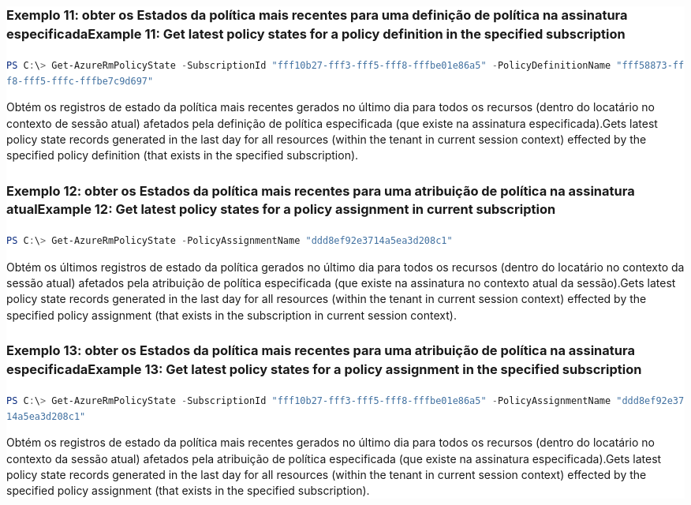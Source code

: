 ### <span data-ttu-id="23838-139">Exemplo 11: obter os Estados da política mais recentes para uma definição de política na assinatura especificada</span><span class="sxs-lookup"><span data-stu-id="23838-139">Example 11: Get latest policy states for a policy definition in the specified subscription</span></span>
```powershell
PS C:\> Get-AzureRmPolicyState -SubscriptionId "fff10b27-fff3-fff5-fff8-fffbe01e86a5" -PolicyDefinitionName "fff58873-fff8-fff5-fffc-fffbe7c9d697"
```

<span data-ttu-id="23838-140">Obtém os registros de estado da política mais recentes gerados no último dia para todos os recursos (dentro do locatário no contexto de sessão atual) afetados pela definição de política especificada (que existe na assinatura especificada).</span><span class="sxs-lookup"><span data-stu-id="23838-140">Gets latest policy state records generated in the last day for all resources (within the tenant in current session context) effected by the specified policy definition (that exists in the specified subscription).</span></span>

### <span data-ttu-id="23838-141">Exemplo 12: obter os Estados da política mais recentes para uma atribuição de política na assinatura atual</span><span class="sxs-lookup"><span data-stu-id="23838-141">Example 12: Get latest policy states for a policy assignment in current subscription</span></span>
```powershell
PS C:\> Get-AzureRmPolicyState -PolicyAssignmentName "ddd8ef92e3714a5ea3d208c1"
```

<span data-ttu-id="23838-142">Obtém os últimos registros de estado da política gerados no último dia para todos os recursos (dentro do locatário no contexto da sessão atual) afetados pela atribuição de política especificada (que existe na assinatura no contexto atual da sessão).</span><span class="sxs-lookup"><span data-stu-id="23838-142">Gets latest policy state records generated in the last day for all resources (within the tenant in current session context) effected by the specified policy assignment (that exists in the subscription in current session context).</span></span>

### <span data-ttu-id="23838-143">Exemplo 13: obter os Estados da política mais recentes para uma atribuição de política na assinatura especificada</span><span class="sxs-lookup"><span data-stu-id="23838-143">Example 13: Get latest policy states for a policy assignment in the specified subscription</span></span>
```powershell
PS C:\> Get-AzureRmPolicyState -SubscriptionId "fff10b27-fff3-fff5-fff8-fffbe01e86a5" -PolicyAssignmentName "ddd8ef92e3714a5ea3d208c1"
```

<span data-ttu-id="23838-144">Obtém os registros de estado da política mais recentes gerados no último dia para todos os recursos (dentro do locatário no contexto da sessão atual) afetados pela atribuição de política especificada (que existe na assinatura especificada).</span><span class="sxs-lookup"><span data-stu-id="23838-144">Gets latest policy state records generated in the last day for all resources (within the tenant in current session context) effected by the specified policy assignment (that exists in the specified subscription).</span></span>

